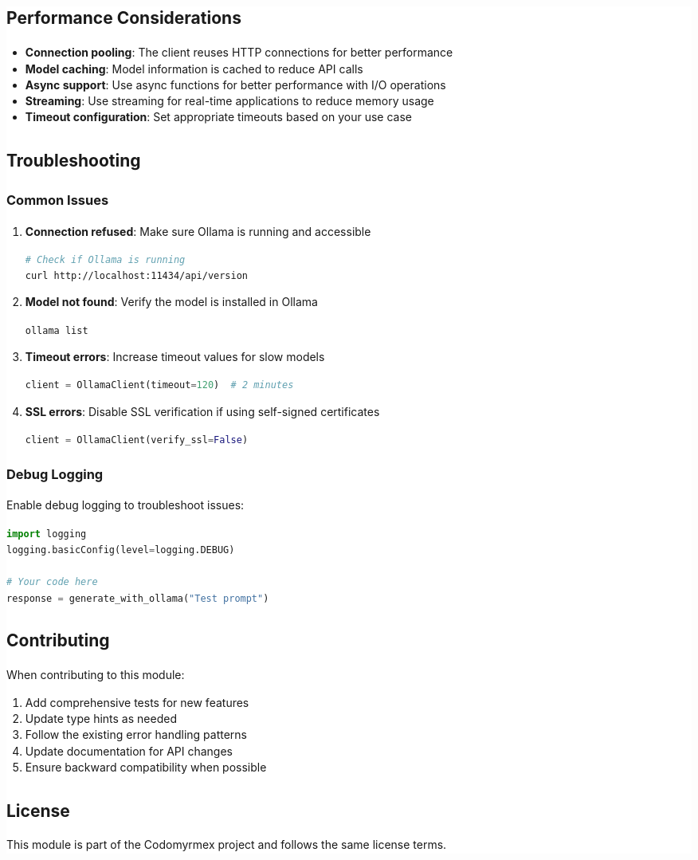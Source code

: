 ## Performance Considerations

- **Connection pooling**: The client reuses HTTP connections for better performance
- **Model caching**: Model information is cached to reduce API calls
- **Async support**: Use async functions for better performance with I/O operations
- **Streaming**: Use streaming for real-time applications to reduce memory usage
- **Timeout configuration**: Set appropriate timeouts based on your use case

## Troubleshooting

### Common Issues

1. **Connection refused**: Make sure Ollama is running and accessible
   ```bash
   # Check if Ollama is running
   curl http://localhost:11434/api/version
   ```

2. **Model not found**: Verify the model is installed in Ollama
   ```bash
   ollama list
   ```

3. **Timeout errors**: Increase timeout values for slow models
   ```python
   client = OllamaClient(timeout=120)  # 2 minutes
   ```

4. **SSL errors**: Disable SSL verification if using self-signed certificates
   ```python
   client = OllamaClient(verify_ssl=False)
   ```

### Debug Logging

Enable debug logging to troubleshoot issues:

```python
import logging
logging.basicConfig(level=logging.DEBUG)

# Your code here
response = generate_with_ollama("Test prompt")
```

## Contributing

When contributing to this module:

1. Add comprehensive tests for new features
2. Update type hints as needed
3. Follow the existing error handling patterns
4. Update documentation for API changes
5. Ensure backward compatibility when possible

## License

This module is part of the Codomyrmex project and follows the same license terms.

